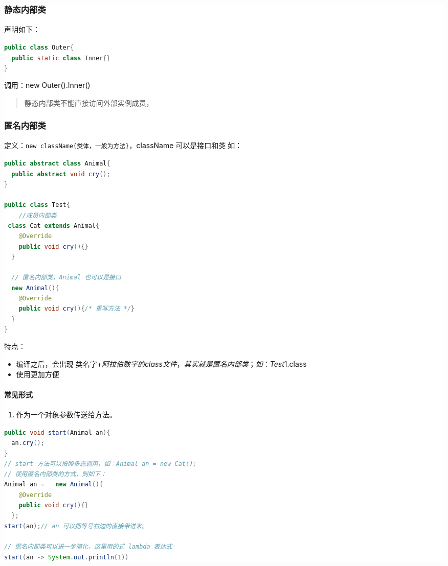 ### 静态内部类
声明如下：
```java
public class Outer{
  public static class Inner{}
}
```
调用：new Outer().Inner()
> 静态内部类不能直接访问外部实例成员，
### 匿名内部类
定义：`new className{类体，一般为方法}`，className 可以是接口和类
如：
```java
public abstract class Animal{
  public abstract void cry();
}

public class Test{
    //成员内部类
 class Cat extends Animal{
    @Override
    public void cry(){}
  }
  
  // 匿名内部类，Animal 也可以是接口
  new Animal(){
    @Override
    public void cry(){/* 重写方法 */}
  }
}
```
特点：
- 编译之后，会出现 类名字$+阿拉伯数字 的class文件，其实就是匿名内部类；如：Test$1.class
- 使用更加方便

#### 常见形式
1. 作为一个对象参数传送给方法。
```java
public void start(Animal an){
  an.cry();
}
// start 方法可以按照多态调用，如：Animal an = new Cat();
// 使用匿名内部类的方式，则如下：
Animal an =   new Animal(){
    @Override
    public void cry(){}
  };
start(an);// an 可以把等号右边的直接带进来。

// 匿名内部类可以进一步简化，这里用的式 lambda 表达式
start(an -> System.out.println(1))
```
